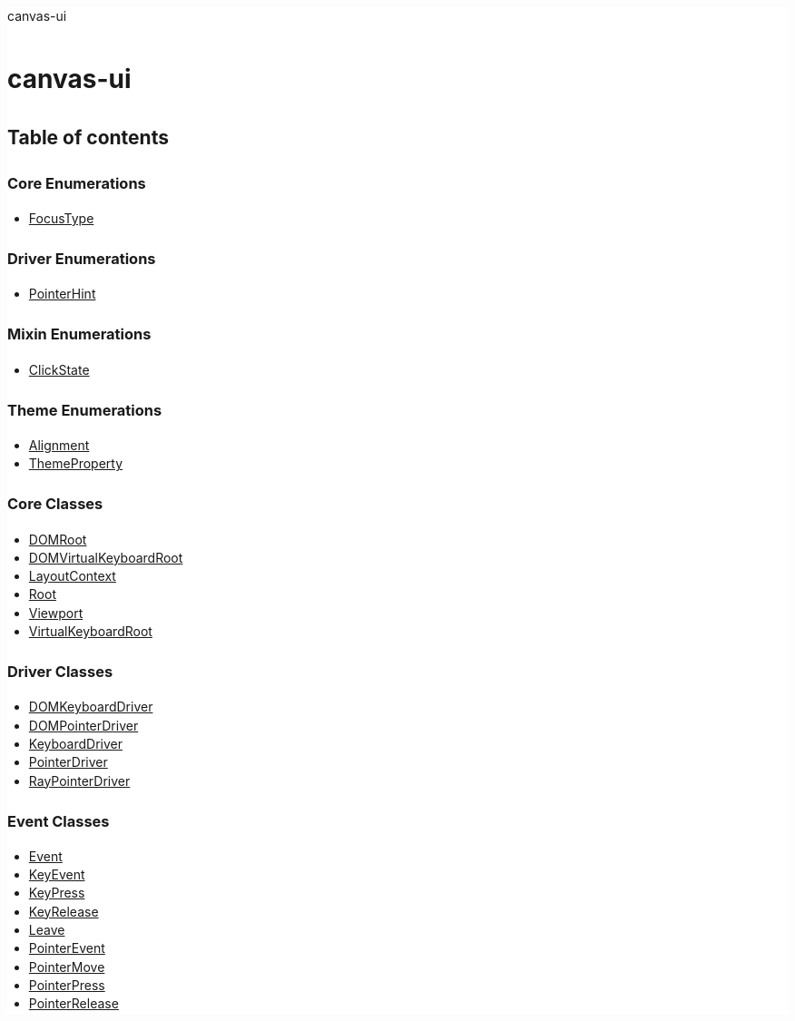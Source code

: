 canvas-ui

# canvas-ui

## Table of contents

### Core Enumerations

- [FocusType](enums/focustype.md)

### Driver Enumerations

- [PointerHint](enums/pointerhint.md)

### Mixin Enumerations

- [ClickState](enums/clickstate.md)

### Theme Enumerations

- [Alignment](enums/alignment.md)
- [ThemeProperty](enums/themeproperty.md)

### Core Classes

- [DOMRoot](classes/domroot.md)
- [DOMVirtualKeyboardRoot](classes/domvirtualkeyboardroot.md)
- [LayoutContext](classes/layoutcontext.md)
- [Root](classes/root.md)
- [Viewport](classes/viewport.md)
- [VirtualKeyboardRoot](classes/virtualkeyboardroot.md)

### Driver Classes

- [DOMKeyboardDriver](classes/domkeyboarddriver.md)
- [DOMPointerDriver](classes/dompointerdriver.md)
- [KeyboardDriver](classes/keyboarddriver.md)
- [PointerDriver](classes/pointerdriver.md)
- [RayPointerDriver](classes/raypointerdriver.md)

### Event Classes

- [Event](classes/event.md)
- [KeyEvent](classes/keyevent.md)
- [KeyPress](classes/keypress.md)
- [KeyRelease](classes/keyrelease.md)
- [Leave](classes/leave.md)
- [PointerEvent](classes/pointerevent.md)
- [PointerMove](classes/pointermove.md)
- [PointerPress](classes/pointerpress.md)
- [PointerRelease](classes/pointerrelease.md)
